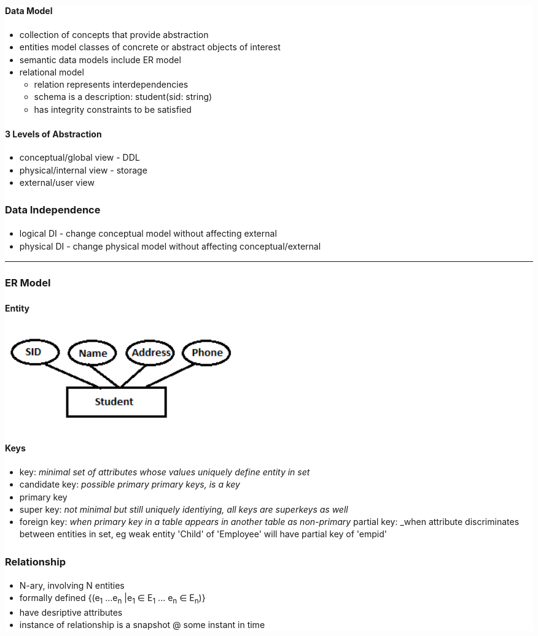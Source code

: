 #### Data Model
- collection of concepts that provide abstraction
- entities model classes of concrete or abstract objects of interest
- semantic data models include ER model
- relational model
    - relation represents interdependencies
    - schema is a description: student(sid: string)
    - has integrity constraints to be satisfied

#### 3 Levels of Abstraction
- conceptual/global view - DDL
- physical/internal view - storage
- external/user view

### Data Independence
- logical DI - change conceptual model without affecting external
- physical DI - change physical model without affecting conceptual/external

-------------------------

### ER Model

#### Entity

![](img/entity.PNG)

#### Keys
- key: _minimal set of attributes whose values uniquely define entity in set_
- candidate key: _possible primary primary keys, is a key_
- primary key
- super key: _not minimal but still uniquely identiying, all keys are superkeys as well_
- foreign key: _when primary key in a table appears in another table as non-primary_
partial key: _when attribute discriminates between entities in set, eg weak entity 'Child' of 'Employee' will have partial key of 'empid'

### Relationship
- N-ary, involving N entities
- formally defined {(e<sub>1</sub> ...e<sub>n</sub> |e<sub>1</sub> ∈ E<sub>1</sub> ... e<sub>n</sub> ∈ E<sub>n</sub>)}
- have desriptive attributes
- instance of relationship is a snapshot @ some instant in time
